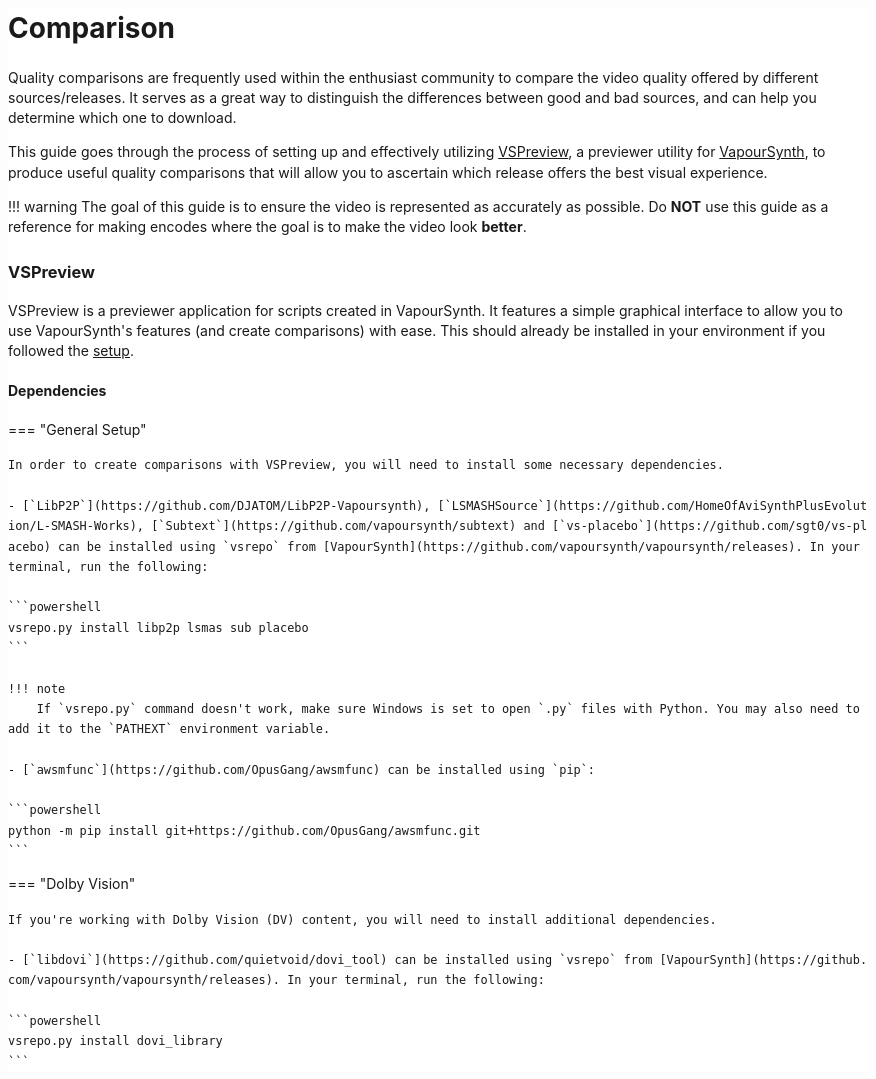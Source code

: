 # Comparison

Quality comparisons are frequently used within the enthusiast community to compare the video quality offered by different sources/releases. It serves as a great way to distinguish the differences between good and bad sources, and can help you determine which one to download.

This guide goes through the process of setting up and effectively utilizing [VSPreview](https://github.com/Jaded-Encoding-Thaumaturgy/vs-preview), a previewer utility for [VapourSynth](https://github.com/vapoursynth/vapoursynth), to produce useful quality comparisons that will allow you to ascertain which release offers the best visual experience.

!!! warning
    The goal of this guide is to ensure the video is represented as accurately as possible. Do **NOT** use this guide as a reference for making encodes where the goal is to make the video look **better**.

### VSPreview

VSPreview is a previewer application for scripts created in VapourSynth. It features a simple graphical interface to allow you to use VapourSynth's features (and create comparisons) with ease. This should already be installed in your environment if you followed the [setup](../basics/setup.md).

#### Dependencies

=== "General Setup"

    In order to create comparisons with VSPreview, you will need to install some necessary dependencies.

    - [`LibP2P`](https://github.com/DJATOM/LibP2P-Vapoursynth), [`LSMASHSource`](https://github.com/HomeOfAviSynthPlusEvolution/L-SMASH-Works), [`Subtext`](https://github.com/vapoursynth/subtext) and [`vs-placebo`](https://github.com/sgt0/vs-placebo) can be installed using `vsrepo` from [VapourSynth](https://github.com/vapoursynth/vapoursynth/releases). In your terminal, run the following:

    ```powershell
    vsrepo.py install libp2p lsmas sub placebo
    ```

    !!! note
        If `vsrepo.py` command doesn't work, make sure Windows is set to open `.py` files with Python. You may also need to add it to the `PATHEXT` environment variable.

    - [`awsmfunc`](https://github.com/OpusGang/awsmfunc) can be installed using `pip`:

    ```powershell
    python -m pip install git+https://github.com/OpusGang/awsmfunc.git
    ```

=== "Dolby Vision"

    If you're working with Dolby Vision (DV) content, you will need to install additional dependencies.

    - [`libdovi`](https://github.com/quietvoid/dovi_tool) can be installed using `vsrepo` from [VapourSynth](https://github.com/vapoursynth/vapoursynth/releases). In your terminal, run the following:

    ```powershell
    vsrepo.py install dovi_library
    ```
